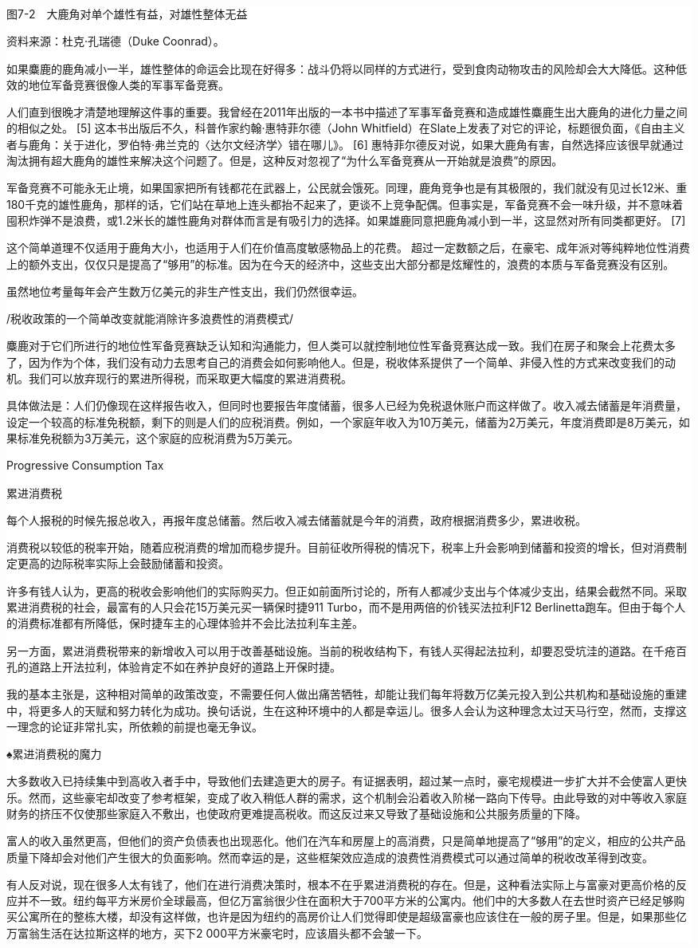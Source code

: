 

图7-2　大鹿角对单个雄性有益，对雄性整体无益

资料来源：杜克·孔瑞德（Duke Coonrad）。

如果麋鹿的鹿角减小一半，雄性整体的命运会比现在好得多：战斗仍将以同样的方式进行，受到食肉动物攻击的风险却会大大降低。这种低效的地位军备竞赛很像人类的军事军备竞赛。

人们直到很晚才清楚地理解这件事的重要。我曾经在2011年出版的一本书中描述了军事军备竞赛和造成雄性麋鹿生出大鹿角的进化力量之间的相似之处。 [5] 这本书出版后不久，科普作家约翰·惠特菲尔德（John Whitfield）在Slate上发表了对它的评论，标题很负面，《自由主义者与鹿角：关于进化，罗伯特·弗兰克的〈达尔文经济学〉错在哪儿》。 [6] 惠特菲尔德反对说，如果大鹿角有害，自然选择应该很早就通过淘汰拥有超大鹿角的雄性来解决这个问题了。但是，这种反对忽视了“为什么军备竞赛从一开始就是浪费”的原因。

军备竞赛不可能永无止境，如果国家把所有钱都花在武器上，公民就会饿死。同理，鹿角竞争也是有其极限的，我们就没有见过长12米、重180千克的雄性鹿角，那样的话，它们站在草地上连头都抬不起来了，更谈不上竞争配偶。但事实是，军备竞赛不会一味升级，并不意味着囤积炸弹不是浪费，或1.2米长的雄性鹿角对群体而言是有吸引力的选择。如果雄鹿同意把鹿角减小到一半，这显然对所有同类都更好。 [7]

这个简单道理不仅适用于鹿角大小，也适用于人们在价值高度敏感物品上的花费。 超过一定数额之后，在豪宅、成年派对等纯粹地位性消费上的额外支出，仅仅只是提高了“够用”的标准。因为在今天的经济中，这些支出大部分都是炫耀性的，浪费的本质与军备竞赛没有区别。

虽然地位考量每年会产生数万亿美元的非生产性支出，我们仍然很幸运。

/税收政策的一个简单改变就能消除许多浪费性的消费模式/

麋鹿对于它们所进行的地位性军备竞赛缺乏认知和沟通能力，但人类可以就控制地位性军备竞赛达成一致。我们在房子和聚会上花费太多了，因为作为个体，我们没有动力去思考自己的消费会如何影响他人。但是，税收体系提供了一个简单、非侵入性的方式来改变我们的动机。我们可以放弃现行的累进所得税，而采取更大幅度的累进消费税。

具体做法是：人们仍像现在这样报告收入，但同时也要报告年度储蓄，很多人已经为免税退休账户而这样做了。收入减去储蓄是年消费量，设定一个较高的标准免税额，剩下的则是人们的应税消费。例如，一个家庭年收入为10万美元，储蓄为2万美元，年度消费即是8万美元，如果标准免税额为3万美元，这个家庭的应税消费为5万美元。



Progressive Consumption Tax

累进消费税

每个人报税的时候先报总收入，再报年度总储蓄。然后收入减去储蓄就是今年的消费，政府根据消费多少，累进收税。



消费税以较低的税率开始，随着应税消费的增加而稳步提升。目前征收所得税的情况下，税率上升会影响到储蓄和投资的增长，但对消费制定更高的边际税率实际上会鼓励储蓄和投资。

许多有钱人认为，更高的税收会影响他们的实际购买力。但正如前面所讨论的，所有人都减少支出与个体减少支出，结果会截然不同。采取累进消费税的社会，最富有的人只会花15万美元买一辆保时捷911 Turbo，而不是用两倍的价钱买法拉利F12 Berlinetta跑车。但由于每个人的消费标准都有所降低，保时捷车主的心理体验并不会比法拉利车主差。

另一方面，累进消费税带来的新增收入可以用于改善基础设施。当前的税收结构下，有钱人买得起法拉利，却要忍受坑洼的道路。在千疮百孔的道路上开法拉利，体验肯定不如在养护良好的道路上开保时捷。

我的基本主张是，这种相对简单的政策改变，不需要任何人做出痛苦牺牲，却能让我们每年将数万亿美元投入到公共机构和基础设施的重建中，将更多人的天赋和努力转化为成功。换句话说，生在这种环境中的人都是幸运儿。很多人会认为这种理念太过天马行空，然而，支撑这一理念的论证非常扎实，所依赖的前提也毫无争议。





♠累进消费税的魔力



大多数收入已持续集中到高收入者手中，导致他们去建造更大的房子。有证据表明，超过某一点时，豪宅规模进一步扩大并不会使富人更快乐。然而，这些豪宅却改变了参考框架，变成了收入稍低人群的需求，这个机制会沿着收入阶梯一路向下传导。由此导致的对中等收入家庭财务的挤压不仅使那些家庭入不敷出，也使政府更难提高税收。而这反过来又导致了基础设施和公共服务质量的下降。

富人的收入虽然更高，但他们的资产负债表也出现恶化。他们在汽车和房屋上的高消费，只是简单地提高了“够用”的定义，相应的公共产品质量下降却会对他们产生很大的负面影响。然而幸运的是，这些框架效应造成的浪费性消费模式可以通过简单的税收改革得到改变。

有人反对说，现在很多人太有钱了，他们在进行消费决策时，根本不在乎累进消费税的存在。但是，这种看法实际上与富豪对更高价格的反应并不一致。纽约每平方米房价全球最高，但亿万富翁很少住在面积大于700平方米的公寓内。他们中的大多数人在去世时资产已经足够购买公寓所在的整栋大楼，却没有这样做，也许是因为纽约的高房价让人们觉得即使是超级富豪也应该住在一般的房子里。但是，如果那些亿万富翁生活在达拉斯这样的地方，买下2 000平方米豪宅时，应该眉头都不会皱一下。
